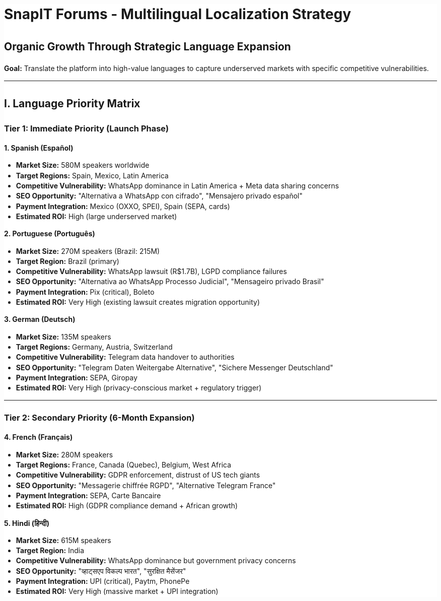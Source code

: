 # SnapIT Forums - Multilingual Localization Strategy
## Organic Growth Through Strategic Language Expansion

**Goal:** Translate the platform into high-value languages to capture underserved markets with specific competitive vulnerabilities.

---

## I. Language Priority Matrix

### Tier 1: Immediate Priority (Launch Phase)

**1. Spanish (Español)**
- **Market Size:** 580M speakers worldwide
- **Target Regions:** Spain, Mexico, Latin America
- **Competitive Vulnerability:** WhatsApp dominance in Latin America + Meta data sharing concerns
- **SEO Opportunity:** "Alternativa a WhatsApp con cifrado", "Mensajero privado español"
- **Payment Integration:** Mexico (OXXO, SPEI), Spain (SEPA, cards)
- **Estimated ROI:** High (large underserved market)

**2. Portuguese (Português)**
- **Market Size:** 270M speakers (Brazil: 215M)
- **Target Region:** Brazil (primary)
- **Competitive Vulnerability:** WhatsApp lawsuit (R$1.7B), LGPD compliance failures
- **SEO Opportunity:** "Alternativa ao WhatsApp Processo Judicial", "Mensageiro privado Brasil"
- **Payment Integration:** Pix (critical), Boleto
- **Estimated ROI:** Very High (existing lawsuit creates migration opportunity)

**3. German (Deutsch)**
- **Market Size:** 135M speakers
- **Target Regions:** Germany, Austria, Switzerland
- **Competitive Vulnerability:** Telegram data handover to authorities
- **SEO Opportunity:** "Telegram Daten Weitergabe Alternative", "Sichere Messenger Deutschland"
- **Payment Integration:** SEPA, Giropay
- **Estimated ROI:** Very High (privacy-conscious market + regulatory trigger)

---

### Tier 2: Secondary Priority (6-Month Expansion)

**4. French (Français)**
- **Market Size:** 280M speakers
- **Target Regions:** France, Canada (Quebec), Belgium, West Africa
- **Competitive Vulnerability:** GDPR enforcement, distrust of US tech giants
- **SEO Opportunity:** "Messagerie chiffrée RGPD", "Alternative Telegram France"
- **Payment Integration:** SEPA, Carte Bancaire
- **Estimated ROI:** High (GDPR compliance demand + African growth)

**5. Hindi (हिन्दी)**
- **Market Size:** 615M speakers
- **Target Region:** India
- **Competitive Vulnerability:** WhatsApp dominance but government privacy concerns
- **SEO Opportunity:** "व्हाट्सएप विकल्प भारत", "सुरक्षित मैसेंजर"
- **Payment Integration:** UPI (critical), Paytm, PhonePe
- **Estimated ROI:** Very High (massive market + UPI integration)
